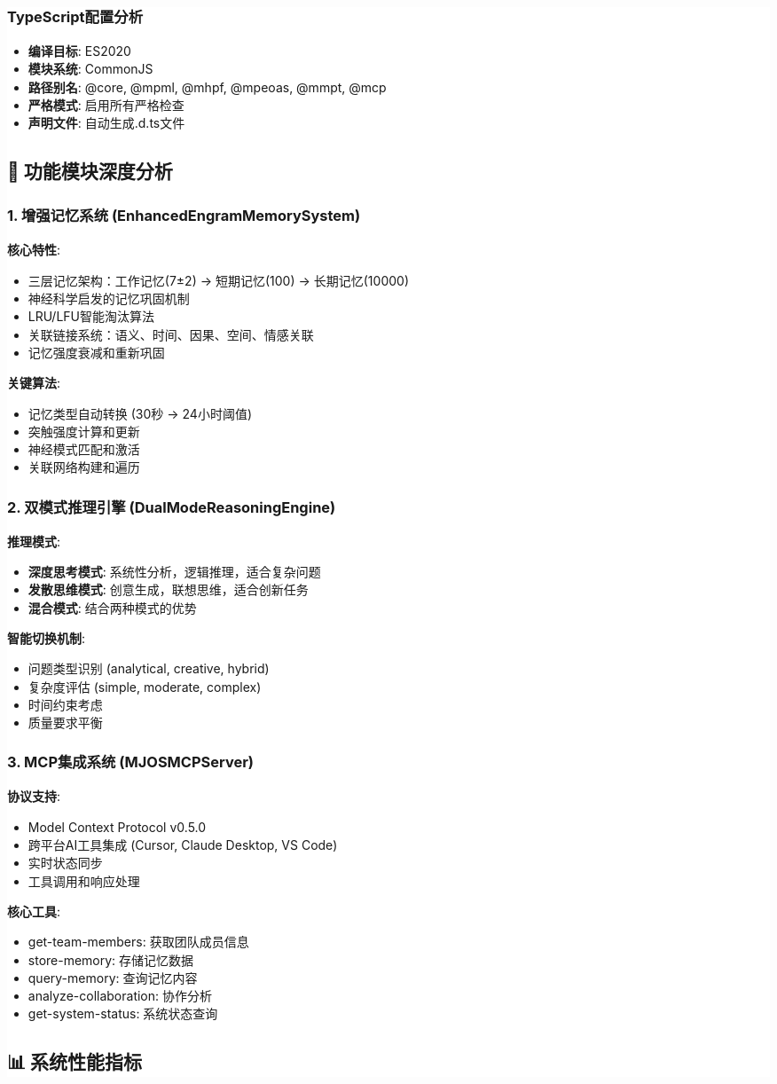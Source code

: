 ### TypeScript配置分析
- **编译目标**: ES2020
- **模块系统**: CommonJS
- **路径别名**: @core, @mpml, @mhpf, @mpeoas, @mmpt, @mcp
- **严格模式**: 启用所有严格检查
- **声明文件**: 自动生成.d.ts文件

## 🚀 功能模块深度分析

### 1. 增强记忆系统 (EnhancedEngramMemorySystem)
**核心特性**:
- 三层记忆架构：工作记忆(7±2) → 短期记忆(100) → 长期记忆(10000)
- 神经科学启发的记忆巩固机制
- LRU/LFU智能淘汰算法
- 关联链接系统：语义、时间、因果、空间、情感关联
- 记忆强度衰减和重新巩固

**关键算法**:
- 记忆类型自动转换 (30秒 → 24小时阈值)
- 突触强度计算和更新
- 神经模式匹配和激活
- 关联网络构建和遍历

### 2. 双模式推理引擎 (DualModeReasoningEngine)
**推理模式**:
- **深度思考模式**: 系统性分析，逻辑推理，适合复杂问题
- **发散思维模式**: 创意生成，联想思维，适合创新任务
- **混合模式**: 结合两种模式的优势

**智能切换机制**:
- 问题类型识别 (analytical, creative, hybrid)
- 复杂度评估 (simple, moderate, complex)
- 时间约束考虑
- 质量要求平衡

### 3. MCP集成系统 (MJOSMCPServer)
**协议支持**:
- Model Context Protocol v0.5.0
- 跨平台AI工具集成 (Cursor, Claude Desktop, VS Code)
- 实时状态同步
- 工具调用和响应处理

**核心工具**:
- get-team-members: 获取团队成员信息
- store-memory: 存储记忆数据
- query-memory: 查询记忆内容
- analyze-collaboration: 协作分析
- get-system-status: 系统状态查询

## 📊 系统性能指标
